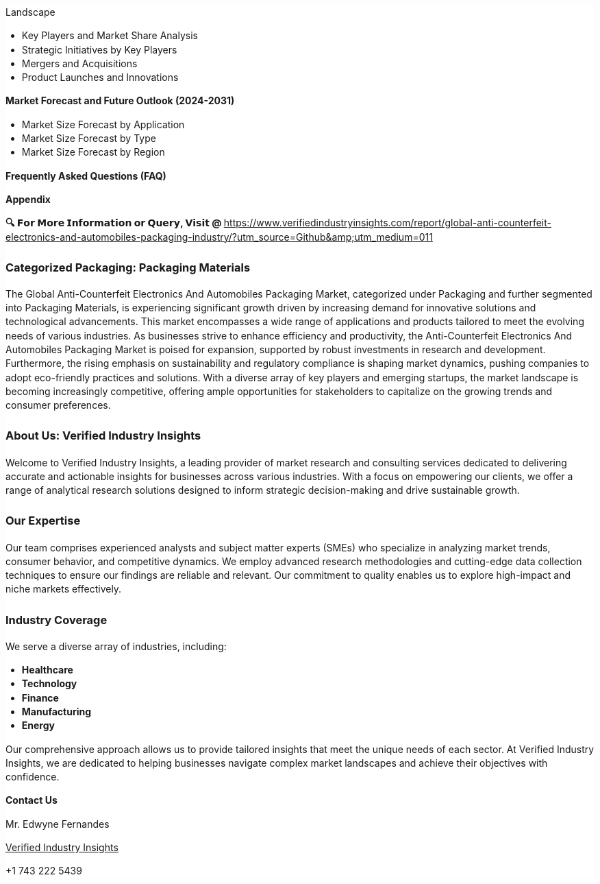Landscape</strong></p><ul><li>Key Players and Market Share Analysis</li><li>Strategic Initiatives by Key Players</li><li>Mergers and Acquisitions</li><li>Product Launches and Innovations</li></ul><p><strong>Market Forecast and Future Outlook (2024-2031)</strong></p><ul><li>Market Size Forecast by Application</li><li>Market Size Forecast by Type</li><li>Market Size Forecast by Region</li></ul><p><strong>Frequently Asked Questions (FAQ)</strong></p><p><strong>Appendix<br /></strong></p><p><strong>🔍 𝗙𝗼𝗿 𝗠𝗼𝗿𝗲 𝗜𝗻𝗳𝗼𝗿𝗺𝗮𝘁𝗶𝗼𝗻 𝗼𝗿 𝗤𝘂𝗲𝗿𝘆, 𝗩𝗶𝘀𝗶𝘁 @ </strong><a href="https://www.verifiedindustryinsights.com/report/global-anti-counterfeit-electronics-and-automobiles-packaging-industry/?utm_source=Github&amp;utm_medium=011">https://www.verifiedindustryinsights.com/report/global-anti-counterfeit-electronics-and-automobiles-packaging-industry/?utm_source=Github&amp;utm_medium=011</a>&nbsp;</p><h3>Categorized Packaging: Packaging Materials </h3><p>The Global Anti-Counterfeit Electronics And Automobiles Packaging Market, categorized under Packaging and further segmented into Packaging Materials, is experiencing significant growth driven by increasing demand for innovative solutions and technological advancements. This market encompasses a wide range of applications and products tailored to meet the evolving needs of various industries. As businesses strive to enhance efficiency and productivity, the Anti-Counterfeit Electronics And Automobiles Packaging Market is poised for expansion, supported by robust investments in research and development. Furthermore, the rising emphasis on sustainability and regulatory compliance is shaping market dynamics, pushing companies to adopt eco-friendly practices and solutions. With a diverse array of key players and emerging startups, the market landscape is becoming increasingly competitive, offering ample opportunities for stakeholders to capitalize on the growing trends and consumer preferences.</p><h3>About Us: Verified Industry Insights</h3><p>Welcome to Verified Industry Insights, a leading provider of market research and consulting services dedicated to delivering accurate and actionable insights for businesses across various industries. With a focus on empowering our clients, we offer a range of analytical research solutions designed to inform strategic decision-making and drive sustainable growth.</p><h3>Our Expertise</h3><p>Our team comprises experienced analysts and subject matter experts (SMEs) who specialize in analyzing market trends, consumer behavior, and competitive dynamics. We employ advanced research methodologies and cutting-edge data collection techniques to ensure our findings are reliable and relevant. Our commitment to quality enables us to explore high-impact and niche markets effectively.</p><h3>Industry Coverage</h3><p>We serve a diverse array of industries, including:</p><ul><li><strong>Healthcare</strong></li><li><strong>Technology</strong></li><li><strong>Finance</strong></li><li><strong>Manufacturing</strong></li><li><strong>Energy</strong></li></ul><p>Our comprehensive approach allows us to provide tailored insights that meet the unique needs of each sector. At Verified Industry Insights, we are dedicated to helping businesses navigate complex market landscapes and achieve their objectives with confidence.</p><p><strong>Contact Us</strong></p><p>Mr. Edwyne Fernandes</p><p><a href="https://www.verifiedindustryinsights.com/">Verified Industry Insights</a></p><p>+1 743 222 5439</p>
